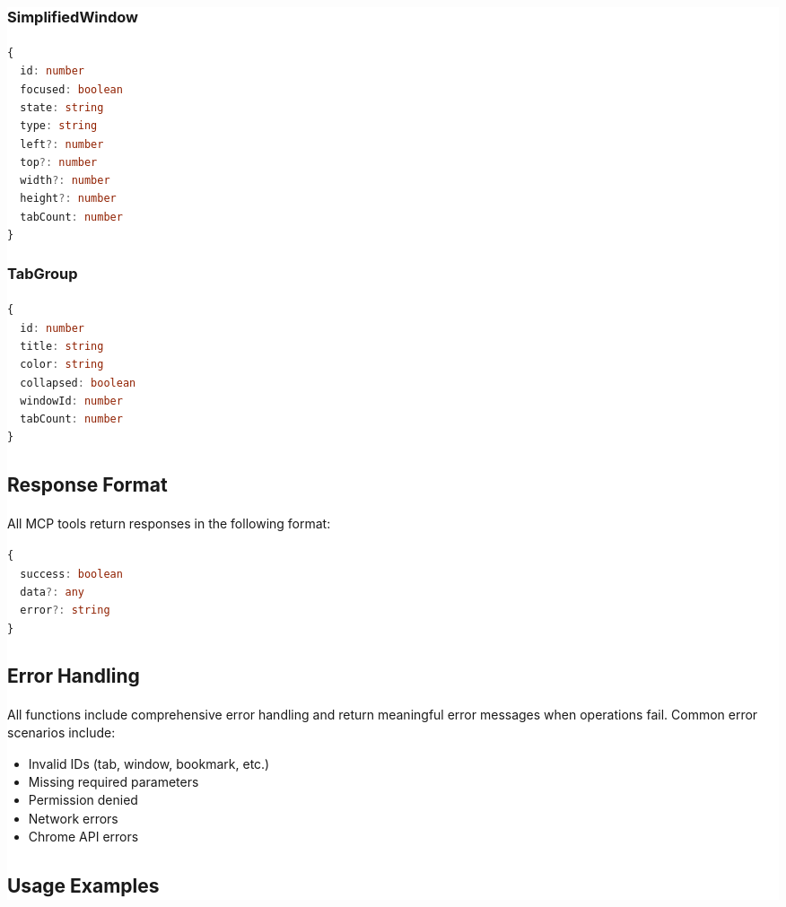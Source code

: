### SimplifiedWindow
```typescript
{
  id: number
  focused: boolean
  state: string
  type: string
  left?: number
  top?: number
  width?: number
  height?: number
  tabCount: number
}
```

### TabGroup
```typescript
{
  id: number
  title: string
  color: string
  collapsed: boolean
  windowId: number
  tabCount: number
}
```

## Response Format

All MCP tools return responses in the following format:

```typescript
{
  success: boolean
  data?: any
  error?: string
}
```

## Error Handling

All functions include comprehensive error handling and return meaningful error messages when operations fail. Common error scenarios include:

- Invalid IDs (tab, window, bookmark, etc.)
- Missing required parameters
- Permission denied
- Network errors
- Chrome API errors

## Usage Examples
